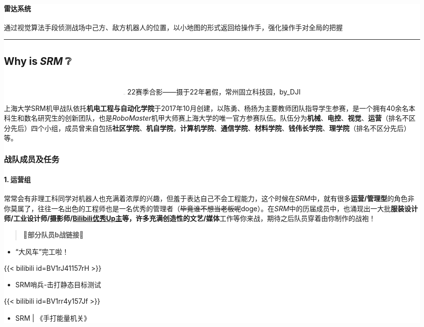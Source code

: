 #### 雷达系统

通过视觉算法手段侦测战场中己方、敌方机器人的位置，以小地图的形式返回给操作手，强化操作手对全局的把握






---

## Why is ***SRM*** ❔





<center>
    <img style="border-radius: 0.3125em;
    box-shadow: 0 2px 4px 0 rgba(34,36,38,.12),0 2px 10px 0 rgba(34,36,38,.08);" 
    src="https://user-images.githubusercontent.com/100942238/212363184-732cd4c0-f6ee-4bba-b240-68137b4dedc9.png" width = "80%" alt=""/>
    <br>
    <div style="color:orange; border-bottom: 1px solid #d9d9d9;
    display: inline-block;
    color: #999;
    padding: 2px;">
  	</div>
    22赛季合影——摄于22年暑假，常州固立科技园，by_DJI
</center>





上海大学SRM机甲战队依托**机电工程与自动化学院**于2017年10月创建，以陈勇、杨扬为主要教师团队指导学生参赛，是一个拥有40余名本科生和数名研究生的创新团队，也是*RoboMaster*机甲大师赛上海大学的唯一官方参赛队伍。队伍分为**机械**、**电控**、**视觉**、**运营**（排名不区分先后）四个小组，成员曾来自包括**社区学院**、**机自学院**，**计算机学院**、**通信学院**、**材料学院**、**钱伟长学院**、**理学院**（排名不区分先后）等。



### 战队成员及任务

#### 1. 运营组

常常会有非理工科同学对机器人也充满着浓厚的兴趣，但羞于表达自己不会工程能力，这个时候在*SRM*中，就有很多**运营/管理型**的角色非你莫属了，往往一名出色的工程师也是一名优秀的管理者（~~毕竟谁不想当老板呢~~doge）。在*SRM*中的历届成员中，也涌现出一大批**服装设计师/工业设计师/摄影师/<u>Bilibili优秀Up主</u>**等，许多充满创造性的**文艺/媒体**工作等你来战，期待之后队员穿着由你制作的战袍！



>   📌**部分队员b战链接**🔗

- “大风车”完工啦！

{{< bilibili id=BV1rJ41157rH >}}

 - SRM哨兵-击打静态目标测试

{{< bilibili id=BV1rr4y157Jf >}}

- SRM | 《手打能量机关》

